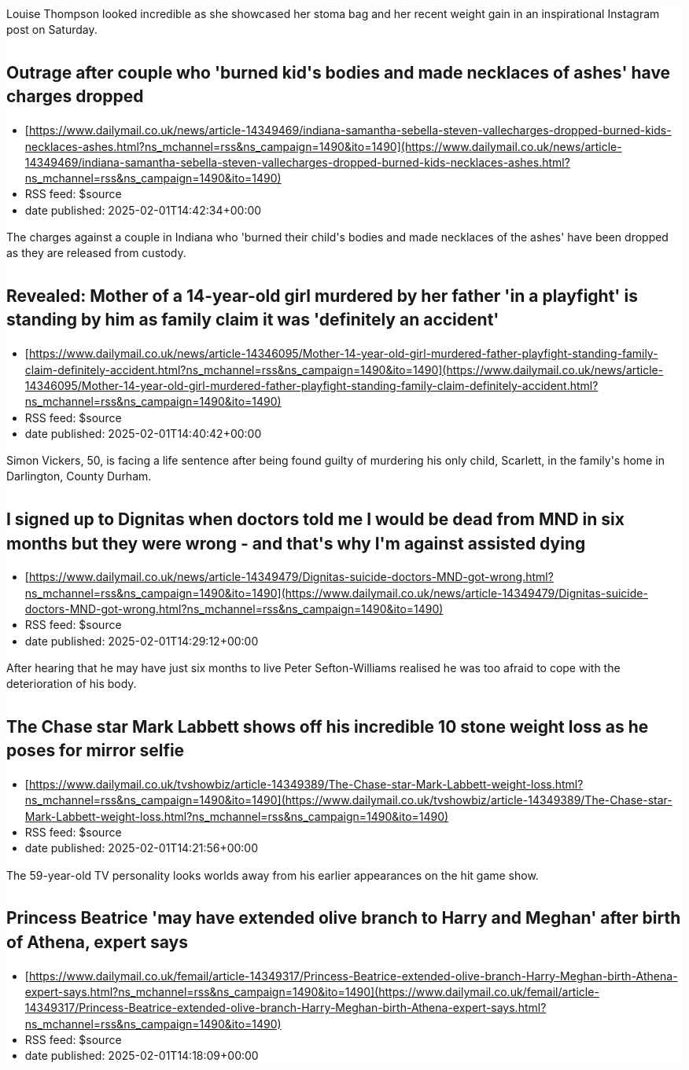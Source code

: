 Louise Thompson looked incredible as she showcased her stoma bag and her recent weight gain in an inspirational Instagram post on Saturday.

## Outrage after couple who 'burned kid's bodies and made necklaces of ashes' have charges dropped
 - [https://www.dailymail.co.uk/news/article-14349469/indiana-samantha-sebella-steven-vallecharges-dropped-burned-kids-necklaces-ashes.html?ns_mchannel=rss&ns_campaign=1490&ito=1490](https://www.dailymail.co.uk/news/article-14349469/indiana-samantha-sebella-steven-vallecharges-dropped-burned-kids-necklaces-ashes.html?ns_mchannel=rss&ns_campaign=1490&ito=1490)
 - RSS feed: $source
 - date published: 2025-02-01T14:42:34+00:00

The charges against a couple in Indiana who 'burned their child's bodies and made necklaces of the ashes' have been dropped as they are released from custody.

## Revealed: Mother of a 14-year-old girl murdered by her father 'in a playfight' is standing by him as family claim it was 'definitely an accident'
 - [https://www.dailymail.co.uk/news/article-14346095/Mother-14-year-old-girl-murdered-father-playfight-standing-family-claim-definitely-accident.html?ns_mchannel=rss&ns_campaign=1490&ito=1490](https://www.dailymail.co.uk/news/article-14346095/Mother-14-year-old-girl-murdered-father-playfight-standing-family-claim-definitely-accident.html?ns_mchannel=rss&ns_campaign=1490&ito=1490)
 - RSS feed: $source
 - date published: 2025-02-01T14:40:42+00:00

Simon Vickers, 50, is facing a life sentence after being found guilty of murdering his only child, Scarlett, in the family's home in Darlington, County Durham.

## I signed up to Dignitas when doctors told me I would be dead from MND in six months but they were wrong - and that's why I'm against assisted dying
 - [https://www.dailymail.co.uk/news/article-14349479/Dignitas-suicide-doctors-MND-got-wrong.html?ns_mchannel=rss&ns_campaign=1490&ito=1490](https://www.dailymail.co.uk/news/article-14349479/Dignitas-suicide-doctors-MND-got-wrong.html?ns_mchannel=rss&ns_campaign=1490&ito=1490)
 - RSS feed: $source
 - date published: 2025-02-01T14:29:12+00:00

After hearing that he may have just six months to live Peter Sefton-Williams realised he was too afraid to cope with the deterioration of his body.

## The Chase star Mark Labbett shows off his incredible 10 stone weight loss as he poses for mirror selfie
 - [https://www.dailymail.co.uk/tvshowbiz/article-14349389/The-Chase-star-Mark-Labbett-weight-loss.html?ns_mchannel=rss&ns_campaign=1490&ito=1490](https://www.dailymail.co.uk/tvshowbiz/article-14349389/The-Chase-star-Mark-Labbett-weight-loss.html?ns_mchannel=rss&ns_campaign=1490&ito=1490)
 - RSS feed: $source
 - date published: 2025-02-01T14:21:56+00:00

The 59-year-old TV personality looks worlds away from his earlier appearances on the hit game show.

## Princess Beatrice 'may have extended olive branch to Harry and Meghan' after birth of Athena, expert says
 - [https://www.dailymail.co.uk/femail/article-14349317/Princess-Beatrice-extended-olive-branch-Harry-Meghan-birth-Athena-expert-says.html?ns_mchannel=rss&ns_campaign=1490&ito=1490](https://www.dailymail.co.uk/femail/article-14349317/Princess-Beatrice-extended-olive-branch-Harry-Meghan-birth-Athena-expert-says.html?ns_mchannel=rss&ns_campaign=1490&ito=1490)
 - RSS feed: $source
 - date published: 2025-02-01T14:18:09+00:00
